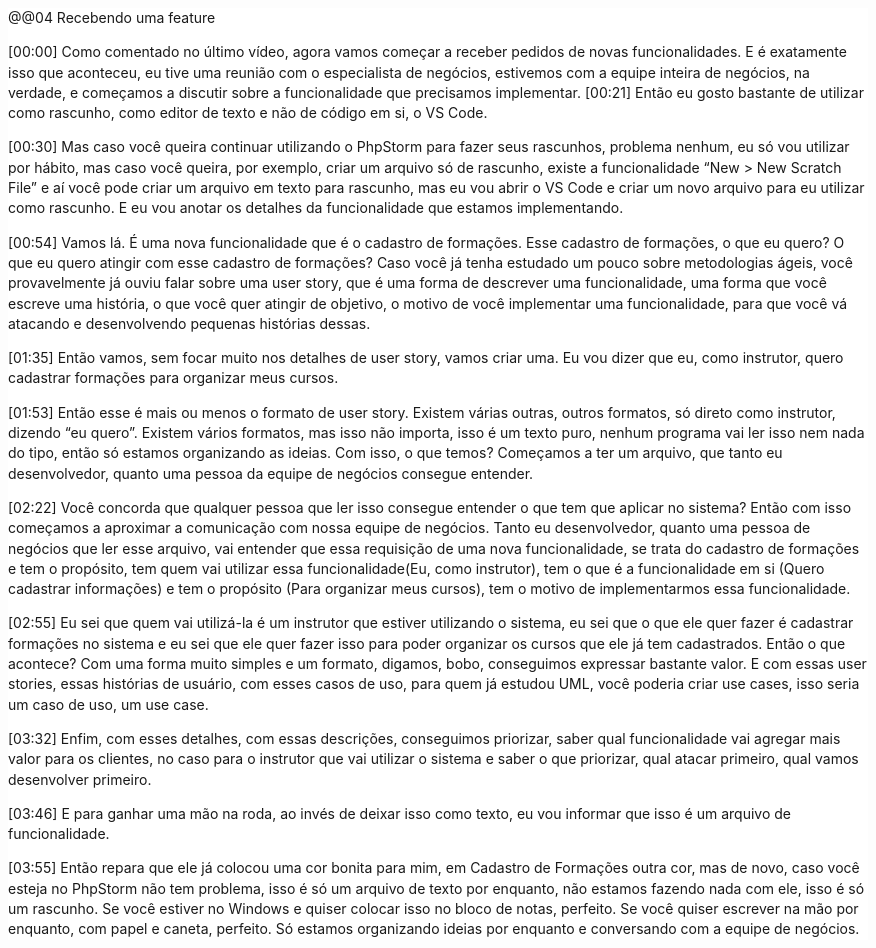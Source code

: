 @@04
Recebendo uma feature

[00:00] Como comentado no último vídeo, agora vamos começar a receber pedidos de novas funcionalidades. E é exatamente isso que aconteceu, eu tive uma reunião com o especialista de negócios, estivemos com a equipe inteira de negócios, na verdade, e começamos a discutir sobre a funcionalidade que precisamos implementar.
[00:21] Então eu gosto bastante de utilizar como rascunho, como editor de texto e não de código em si, o VS Code.

[00:30] Mas caso você queira continuar utilizando o PhpStorm para fazer seus rascunhos, problema nenhum, eu só vou utilizar por hábito, mas caso você queira, por exemplo, criar um arquivo só de rascunho, existe a funcionalidade “New > New Scratch File” e aí você pode criar um arquivo em texto para rascunho, mas eu vou abrir o VS Code e criar um novo arquivo para eu utilizar como rascunho. E eu vou anotar os detalhes da funcionalidade que estamos implementando.

[00:54] Vamos lá. É uma nova funcionalidade que é o cadastro de formações. Esse cadastro de formações, o que eu quero? O que eu quero atingir com esse cadastro de formações? Caso você já tenha estudado um pouco sobre metodologias ágeis, você provavelmente já ouviu falar sobre uma user story, que é uma forma de descrever uma funcionalidade, uma forma que você escreve uma história, o que você quer atingir de objetivo, o motivo de você implementar uma funcionalidade, para que você vá atacando e desenvolvendo pequenas histórias dessas.

[01:35] Então vamos, sem focar muito nos detalhes de user story, vamos criar uma. Eu vou dizer que eu, como instrutor, quero cadastrar formações para organizar meus cursos.

[01:53] Então esse é mais ou menos o formato de user story. Existem várias outras, outros formatos, só direto como instrutor, dizendo “eu quero”. Existem vários formatos, mas isso não importa, isso é um texto puro, nenhum programa vai ler isso nem nada do tipo, então só estamos organizando as ideias. Com isso, o que temos? Começamos a ter um arquivo, que tanto eu desenvolvedor, quanto uma pessoa da equipe de negócios consegue entender.

[02:22] Você concorda que qualquer pessoa que ler isso consegue entender o que tem que aplicar no sistema? Então com isso começamos a aproximar a comunicação com nossa equipe de negócios. Tanto eu desenvolvedor, quanto uma pessoa de negócios que ler esse arquivo, vai entender que essa requisição de uma nova funcionalidade, se trata do cadastro de formações e tem o propósito, tem quem vai utilizar essa funcionalidade(Eu, como instrutor), tem o que é a funcionalidade em si (Quero cadastrar informações) e tem o propósito (Para organizar meus cursos), tem o motivo de implementarmos essa funcionalidade.

[02:55] Eu sei que quem vai utilizá-la é um instrutor que estiver utilizando o sistema, eu sei que o que ele quer fazer é cadastrar formações no sistema e eu sei que ele quer fazer isso para poder organizar os cursos que ele já tem cadastrados. Então o que acontece? Com uma forma muito simples e um formato, digamos, bobo, conseguimos expressar bastante valor. E com essas user stories, essas histórias de usuário, com esses casos de uso, para quem já estudou UML, você poderia criar use cases, isso seria um caso de uso, um use case.

[03:32] Enfim, com esses detalhes, com essas descrições, conseguimos priorizar, saber qual funcionalidade vai agregar mais valor para os clientes, no caso para o instrutor que vai utilizar o sistema e saber o que priorizar, qual atacar primeiro, qual vamos desenvolver primeiro.

[03:46] E para ganhar uma mão na roda, ao invés de deixar isso como texto, eu vou informar que isso é um arquivo de funcionalidade.

[03:55] Então repara que ele já colocou uma cor bonita para mim, em Cadastro de Formações outra cor, mas de novo, caso você esteja no PhpStorm não tem problema, isso é só um arquivo de texto por enquanto, não estamos fazendo nada com ele, isso é só um rascunho. Se você estiver no Windows e quiser colocar isso no bloco de notas, perfeito. Se você quiser escrever na mão por enquanto, com papel e caneta, perfeito. Só estamos organizando ideias por enquanto e conversando com a equipe de negócios.
